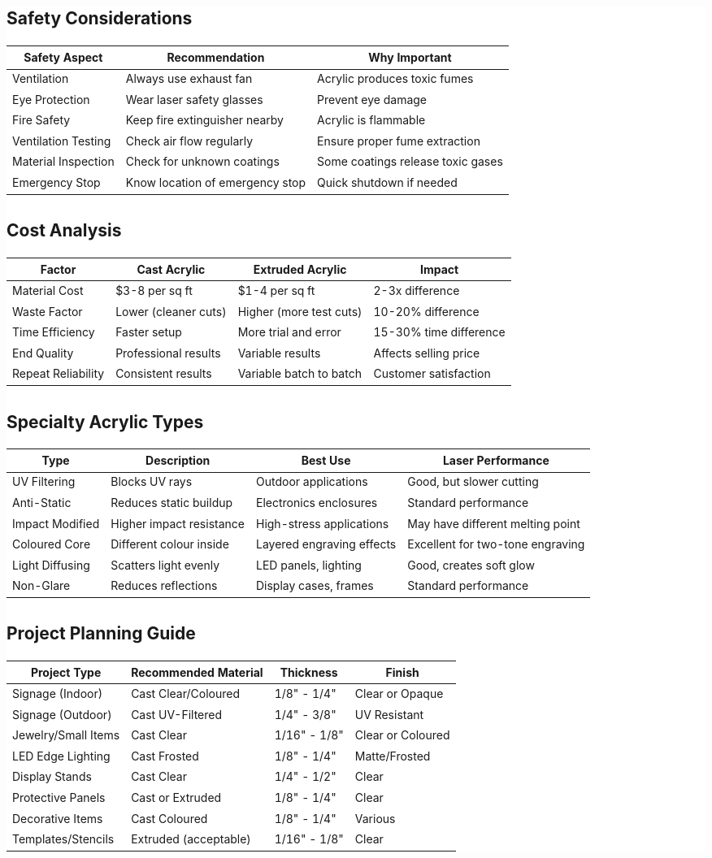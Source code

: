 ## Safety Considerations

| Safety Aspect | Recommendation | Why Important |
|---------------|----------------|---------------|
| Ventilation | Always use exhaust fan | Acrylic produces toxic fumes |
| Eye Protection | Wear laser safety glasses | Prevent eye damage |
| Fire Safety | Keep fire extinguisher nearby | Acrylic is flammable |
| Ventilation Testing | Check air flow regularly | Ensure proper fume extraction |
| Material Inspection | Check for unknown coatings | Some coatings release toxic gases |
| Emergency Stop | Know location of emergency stop | Quick shutdown if needed |

## Cost Analysis

| Factor | Cast Acrylic | Extruded Acrylic | Impact |
|--------|--------------|------------------|---------|
| Material Cost | $3-8 per sq ft | $1-4 per sq ft | 2-3x difference |
| Waste Factor | Lower (cleaner cuts) | Higher (more test cuts) | 10-20% difference |
| Time Efficiency | Faster setup | More trial and error | 15-30% time difference |
| End Quality | Professional results | Variable results | Affects selling price |
| Repeat Reliability | Consistent results | Variable batch to batch | Customer satisfaction |

## Specialty Acrylic Types

| Type | Description | Best Use | Laser Performance |
|------|-------------|----------|-------------------|
| UV Filtering | Blocks UV rays | Outdoor applications | Good, but slower cutting |
| Anti-Static | Reduces static buildup | Electronics enclosures | Standard performance |
| Impact Modified | Higher impact resistance | High-stress applications | May have different melting point |
| Coloured Core | Different colour inside | Layered engraving effects | Excellent for two-tone engraving |
| Light Diffusing | Scatters light evenly | LED panels, lighting | Good, creates soft glow |
| Non-Glare | Reduces reflections | Display cases, frames | Standard performance |

## Project Planning Guide

| Project Type | Recommended Material | Thickness | Finish |
|--------------|---------------------|-----------|---------|
| Signage (Indoor) | Cast Clear/Coloured | 1/8" - 1/4" | Clear or Opaque |
| Signage (Outdoor) | Cast UV-Filtered | 1/4" - 3/8" | UV Resistant |
| Jewelry/Small Items | Cast Clear | 1/16" - 1/8" | Clear or Coloured |
| LED Edge Lighting | Cast Frosted | 1/8" - 1/4" | Matte/Frosted |
| Display Stands | Cast Clear | 1/4" - 1/2" | Clear |
| Protective Panels | Cast or Extruded | 1/8" - 1/4" | Clear |
| Decorative Items | Cast Coloured | 1/8" - 1/4" | Various |
| Templates/Stencils | Extruded (acceptable) | 1/16" - 1/8" | Clear |
